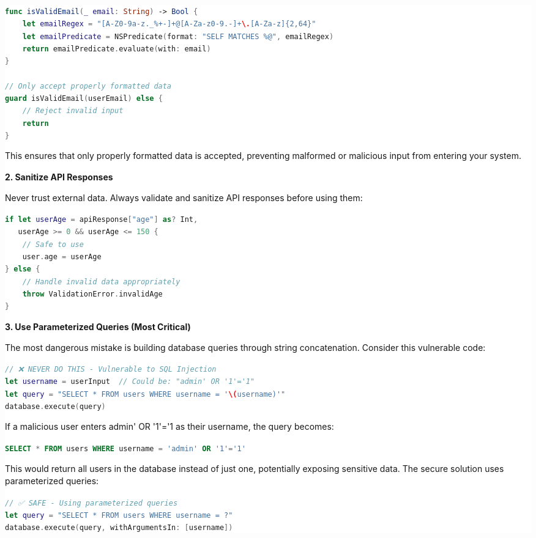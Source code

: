 ```swift
func isValidEmail(_ email: String) -> Bool {
    let emailRegex = "[A-Z0-9a-z._%+-]+@[A-Za-z0-9.-]+\.[A-Za-z]{2,64}"
    let emailPredicate = NSPredicate(format: "SELF MATCHES %@", emailRegex)
    return emailPredicate.evaluate(with: email)
}

// Only accept properly formatted data
guard isValidEmail(userEmail) else {
    // Reject invalid input
    return
}
```

This ensures that only properly formatted data is accepted, preventing malformed or malicious input from entering your system.

**2. Sanitize API Responses**

Never trust external data. Always validate and sanitize API responses before using them:

```swift
if let userAge = apiResponse["age"] as? Int,
   userAge >= 0 && userAge <= 150 {
    // Safe to use
    user.age = userAge
} else {
    // Handle invalid data appropriately
    throw ValidationError.invalidAge
}
```

**3. Use Parameterized Queries (Most Critical)**

The most dangerous mistake is building database queries through string concatenation. Consider this vulnerable code:

```swift
// ❌ NEVER DO THIS - Vulnerable to SQL Injection
let username = userInput  // Could be: "admin' OR '1'='1"
let query = "SELECT * FROM users WHERE username = '\(username)'"
database.execute(query)
```

If a malicious user enters admin' OR '1'='1 as their username, the query becomes:

```sql
SELECT * FROM users WHERE username = 'admin' OR '1'='1'
```

This would return all users in the database instead of just one, potentially exposing sensitive data. The secure solution uses parameterized queries:

```swift
// ✅ SAFE - Using parameterized queries
let query = "SELECT * FROM users WHERE username = ?"
database.execute(query, withArgumentsIn: [username])
```
